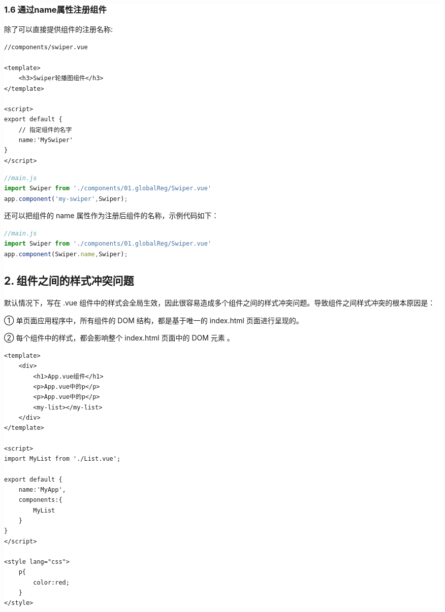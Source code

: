 ### 1.6 通过name属性注册组件

除了可以直接提供组件的注册名称:

```vue
//components/swiper.vue

<template>
    <h3>Swiper轮播图组件</h3>
</template>

<script>
export default {
    // 指定组件的名字
    name:'MySwiper'
}
</script>
```

```js
//main.js
import Swiper from './components/01.globalReg/Swiper.vue'
app.component('my-swiper',Swiper);
```

还可以把组件的 name 属性作为注册后组件的名称，示例代码如下：  

```js
//main.js
import Swiper from './components/01.globalReg/Swiper.vue'
app.component(Swiper.name,Swiper);
```

## 2. 组件之间的样式冲突问题 

默认情况下，写在 .vue 组件中的样式会全局生效，因此很容易造成多个组件之间的样式冲突问题。导致组件之间样式冲突的根本原因是：

① 单页面应用程序中，所有组件的 DOM 结构，都是基于唯一的 index.html 页面进行呈现的。

② 每个组件中的样式，都会影响整个 index.html 页面中的 DOM 元素  。

```vue
<template>
    <div>
        <h1>App.vue组件</h1>
        <p>App.vue中的p</p>
        <p>App.vue中的p</p>
        <my-list></my-list>
    </div>
</template>

<script>
import MyList from './List.vue';

export default {
    name:'MyApp',
    components:{
        MyList
    }
}
</script>

<style lang="css">
    p{
        color:red;
    }
</style>
```